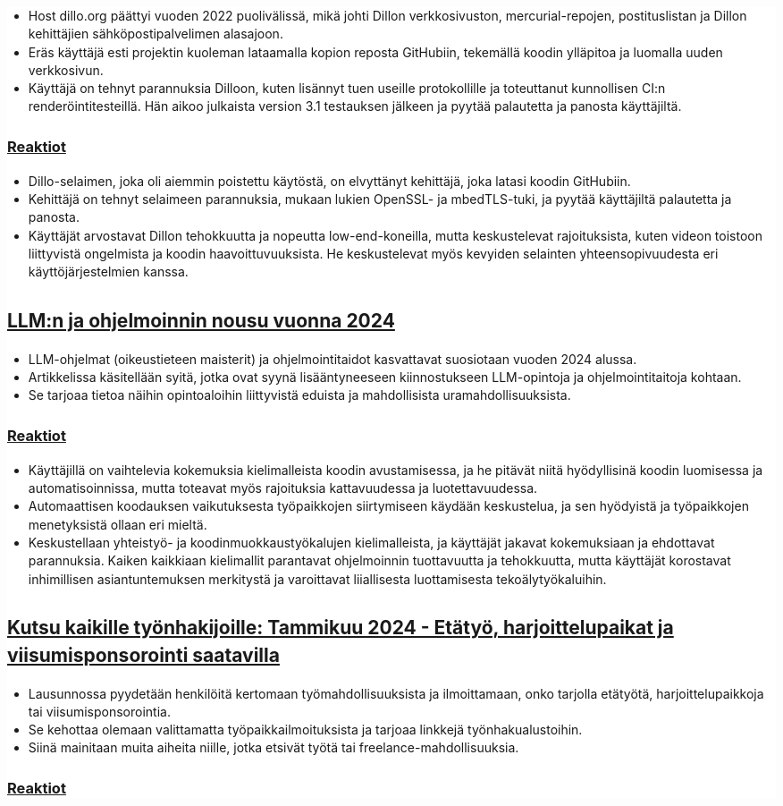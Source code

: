 - Host dillo.org päättyi vuoden 2022 puolivälissä, mikä johti Dillon verkkosivuston, mercurial-repojen, postituslistan ja Dillon kehittäjien sähköpostipalvelimen alasajoon.
- Eräs käyttäjä esti projektin kuoleman lataamalla kopion reposta GitHubiin, tekemällä koodin ylläpitoa ja luomalla uuden verkkosivun.
- Käyttäjä on tehnyt parannuksia Dilloon, kuten lisännyt tuen useille protokollille ja toteuttanut kunnollisen CI:n renderöintitesteillä. Hän aikoo julkaista version 3.1 testauksen jälkeen ja pyytää palautetta ja panosta käyttäjiltä.

### [Reaktiot](https://news.ycombinator.com/item?id=38847613)

- Dillo-selaimen, joka oli aiemmin poistettu käytöstä, on elvyttänyt kehittäjä, joka latasi koodin GitHubiin.
- Kehittäjä on tehnyt selaimeen parannuksia, mukaan lukien OpenSSL- ja mbedTLS-tuki, ja pyytää käyttäjiltä palautetta ja panosta.
- Käyttäjät arvostavat Dillon tehokkuutta ja nopeutta low-end-koneilla, mutta keskustelevat rajoituksista, kuten videon toistoon liittyvistä ongelmista ja koodin haavoittuvuuksista. He keskustelevat myös kevyiden selainten yhteensopivuudesta eri käyttöjärjestelmien kanssa.

## [LLM:n ja ohjelmoinnin nousu vuonna 2024](http://antirez.com/news/140)

- LLM-ohjelmat (oikeustieteen maisterit) ja ohjelmointitaidot kasvattavat suosiotaan vuoden 2024 alussa.
- Artikkelissa käsitellään syitä, jotka ovat syynä lisääntyneeseen kiinnostukseen LLM-opintoja ja ohjelmointitaitoja kohtaan.
- Se tarjoaa tietoa näihin opintoaloihin liittyvistä eduista ja mahdollisista uramahdollisuuksista.

### [Reaktiot](https://news.ycombinator.com/item?id=38840626)

- Käyttäjillä on vaihtelevia kokemuksia kielimalleista koodin avustamisessa, ja he pitävät niitä hyödyllisinä koodin luomisessa ja automatisoinnissa, mutta toteavat myös rajoituksia kattavuudessa ja luotettavuudessa.
- Automaattisen koodauksen vaikutuksesta työpaikkojen siirtymiseen käydään keskustelua, ja sen hyödyistä ja työpaikkojen menetyksistä ollaan eri mieltä.
- Keskustellaan yhteistyö- ja koodinmuokkaustyökalujen kielimalleista, ja käyttäjät jakavat kokemuksiaan ja ehdottavat parannuksia. Kaiken kaikkiaan kielimallit parantavat ohjelmoinnin tuottavuutta ja tehokkuutta, mutta käyttäjät korostavat inhimillisen asiantuntemuksen merkitystä ja varoittavat liiallisesta luottamisesta tekoälytyökaluihin.

## [Kutsu kaikille työnhakijoille: Tammikuu 2024 - Etätyö, harjoittelupaikat ja viisumisponsorointi saatavilla](https://news.ycombinator.com/item?id=38842977)

- Lausunnossa pyydetään henkilöitä kertomaan työmahdollisuuksista ja ilmoittamaan, onko tarjolla etätyötä, harjoittelupaikkoja tai viisumisponsorointia.
- Se kehottaa olemaan valittamatta työpaikkailmoituksista ja tarjoaa linkkejä työnhakualustoihin.
- Siinä mainitaan muita aiheita niille, jotka etsivät työtä tai freelance-mahdollisuuksia.

### [Reaktiot](https://news.ycombinator.com/item?id=38842977)
